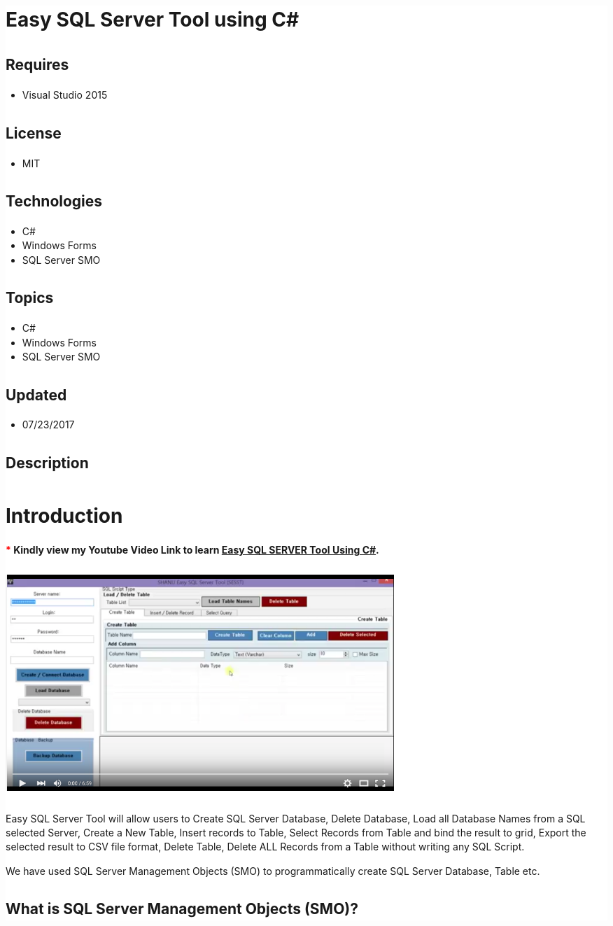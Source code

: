 # Easy SQL Server Tool using C#
## Requires
- Visual Studio 2015
## License
- MIT
## Technologies
- C#
- Windows Forms
- SQL Server SMO
## Topics
- C#
- Windows Forms
- SQL Server SMO
## Updated
- 07/23/2017
## Description

<h1>Introduction</h1>
<p><strong><span style="color:red"><strong>*</strong></span>&nbsp;Kindly view my Youtube Video Link to learn&nbsp;<a href="https://youtu.be/hgcsZfICAfk" target="_blank">Easy SQL SERVER Tool Using C#</a>.</strong><span>&nbsp;</span></p>
<p><span><a href="https://youtu.be/hgcsZfICAfk" target="_blank"><img id="146958" src="146958-utube.png" alt="" width="555" height="330"></a><br>
</span></p>
<p><span>Easy SQL Server Tool will allow users to Create SQL Server Database, Delete Database, Load all Database Names from a SQL selected Server, Create a New Table, Insert records to Table, Select Records from Table and bind the result to grid, Export the
 selected result to CSV file format, Delete Table, Delete ALL Records from a Table without writing any SQL Script.</span></p>
<p><span>We have used SQL Server Management Objects (SMO) to programmatically create SQL Server Database, Table etc.</span></p>
<h2><strong><span>What is SQL Server Management Objects (SMO)?</span></strong></h2>